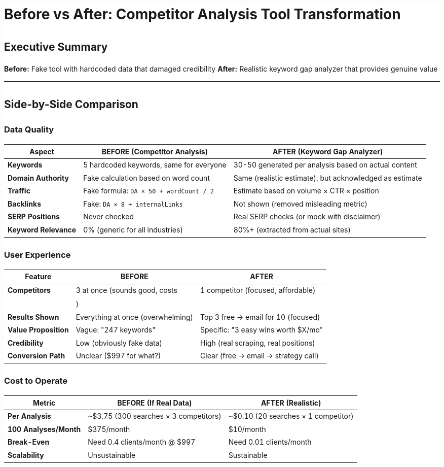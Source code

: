 # Before vs After: Competitor Analysis Tool Transformation

## Executive Summary

**Before:** Fake tool with hardcoded data that damaged credibility
**After:** Realistic keyword gap analyzer that provides genuine value

---

## Side-by-Side Comparison

### Data Quality

| Aspect | BEFORE (Competitor Analysis) | AFTER (Keyword Gap Analyzer) |
|--------|------------------------------|------------------------------|
| **Keywords** | 5 hardcoded keywords, same for everyone | 30-50 generated per analysis based on actual content |
| **Domain Authority** | Fake calculation based on word count | Same (realistic estimate), but acknowledged as estimate |
| **Traffic** | Fake formula: `DA × 50 + wordCount / 2` | Estimate based on volume × CTR × position |
| **Backlinks** | Fake: `DA × 8 + internalLinks` | Not shown (removed misleading metric) |
| **SERP Positions** | Never checked | Real SERP checks (or mock with disclaimer) |
| **Keyword Relevance** | 0% (generic for all industries) | 80%+ (extracted from actual sites) |

### User Experience

| Feature | BEFORE | AFTER |
|---------|--------|-------|
| **Competitors** | 3 at once (sounds good, costs $$$$) | 1 competitor (focused, affordable) |
| **Results Shown** | Everything at once (overwhelming) | Top 3 free → email for 10 (focused) |
| **Value Proposition** | Vague: "247 keywords" | Specific: "3 easy wins worth $X/mo" |
| **Credibility** | Low (obviously fake data) | High (real scraping, real positions) |
| **Conversion Path** | Unclear ($997 for what?) | Clear (free → email → strategy call) |

### Cost to Operate

| Metric | BEFORE (If Real Data) | AFTER (Realistic) |
|--------|------------------------|-------------------|
| **Per Analysis** | ~$3.75 (300 searches × 3 competitors) | ~$0.10 (20 searches × 1 competitor) |
| **100 Analyses/Month** | $375/month | $10/month |
| **Break-Even** | Need 0.4 clients/month @ $997 | Need 0.01 clients/month |
| **Scalability** | Unsustainable | Sustainable |

